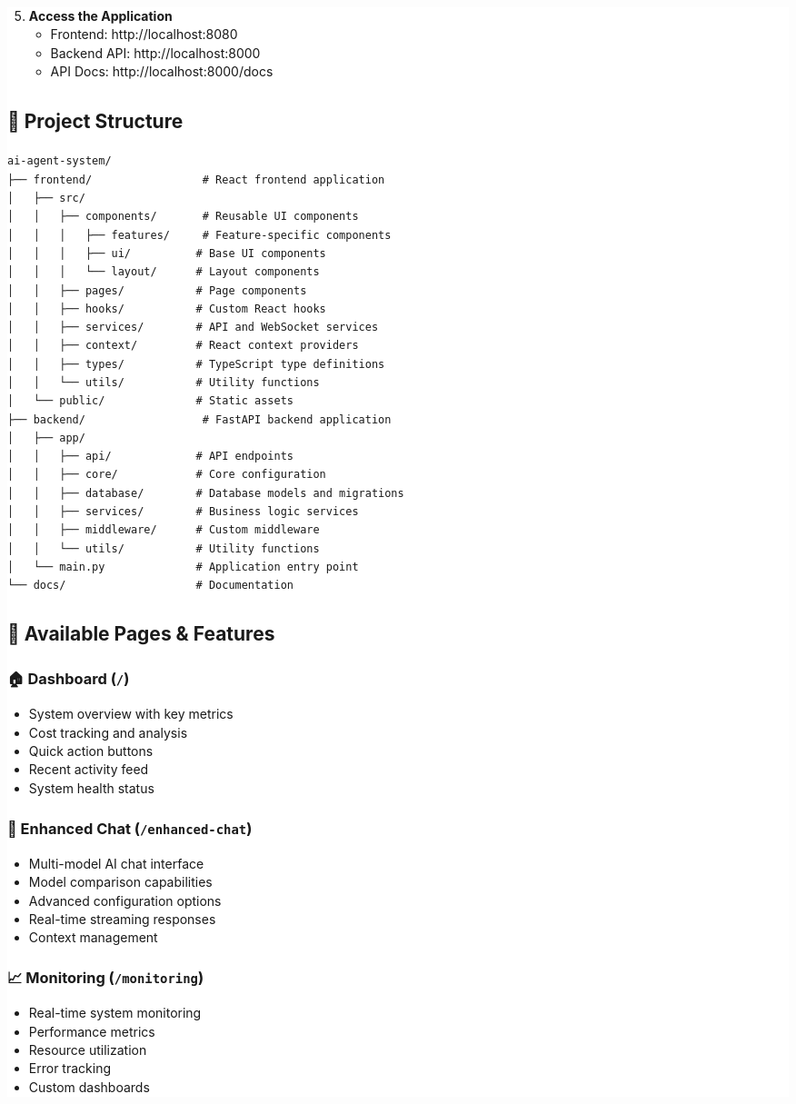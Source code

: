5. **Access the Application**
   - Frontend: http://localhost:8080
   - Backend API: http://localhost:8000
   - API Docs: http://localhost:8000/docs

## 📁 Project Structure

```
ai-agent-system/
├── frontend/                 # React frontend application
│   ├── src/
│   │   ├── components/       # Reusable UI components
│   │   │   ├── features/     # Feature-specific components
│   │   │   ├── ui/          # Base UI components
│   │   │   └── layout/      # Layout components
│   │   ├── pages/           # Page components
│   │   ├── hooks/           # Custom React hooks
│   │   ├── services/        # API and WebSocket services
│   │   ├── context/         # React context providers
│   │   ├── types/           # TypeScript type definitions
│   │   └── utils/           # Utility functions
│   └── public/              # Static assets
├── backend/                  # FastAPI backend application
│   ├── app/
│   │   ├── api/             # API endpoints
│   │   ├── core/            # Core configuration
│   │   ├── database/        # Database models and migrations
│   │   ├── services/        # Business logic services
│   │   ├── middleware/      # Custom middleware
│   │   └── utils/           # Utility functions
│   └── main.py              # Application entry point
└── docs/                    # Documentation
```

## 🎨 Available Pages & Features

### 🏠 Dashboard (`/`)
- System overview with key metrics
- Cost tracking and analysis
- Quick action buttons
- Recent activity feed
- System health status

### 💬 Enhanced Chat (`/enhanced-chat`)
- Multi-model AI chat interface
- Model comparison capabilities
- Advanced configuration options
- Real-time streaming responses
- Context management

### 📈 Monitoring (`/monitoring`)
- Real-time system monitoring
- Performance metrics
- Resource utilization
- Error tracking
- Custom dashboards
